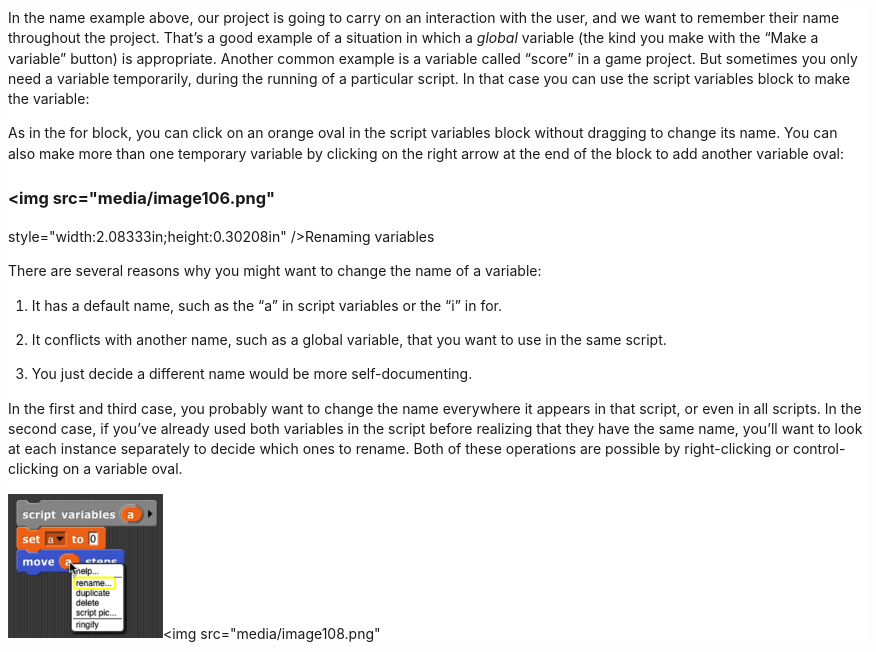 In the name example above, our project is going to carry on an
interaction with the user, and we want to remember their name throughout
the project. That’s a good example of a situation in which a *global*
variable (the kind you make with the “Make a variable” button) is
appropriate. Another common example is a variable called “score” in a
game project. But sometimes you only need a variable temporarily, during
the running of a particular script. In that case you can use the script
variables block to make the variable:

As in the for block, you can click on an orange oval in the script
variables block without dragging to change its name. You can also make
more than one temporary variable by clicking on the right arrow at the
end of the block to add another variable oval:

### <img src="media/image106.png"
style="width:2.08333in;height:0.30208in" />Renaming variables

There are several reasons why you might want to change the name of a
variable:

1.  It has a default name, such as the “a” in script variables or the
    “i” in for.

2.  It conflicts with another name, such as a global variable, that you
    want to use in the same script.

3.  You just decide a different name would be more self-documenting.

In the first and third case, you probably want to change the name
everywhere it appears in that script, or even in all scripts. In the
second case, if you’ve already used both variables in the script before
realizing that they have the same name, you’ll want to look at each
instance separately to decide which ones to rename. Both of these
operations are possible by right-clicking or control-clicking on a
variable oval.

<img src="media/image107.png"
style="width:1.61389in;height:1.50764in" /><img src="media/image108.png"